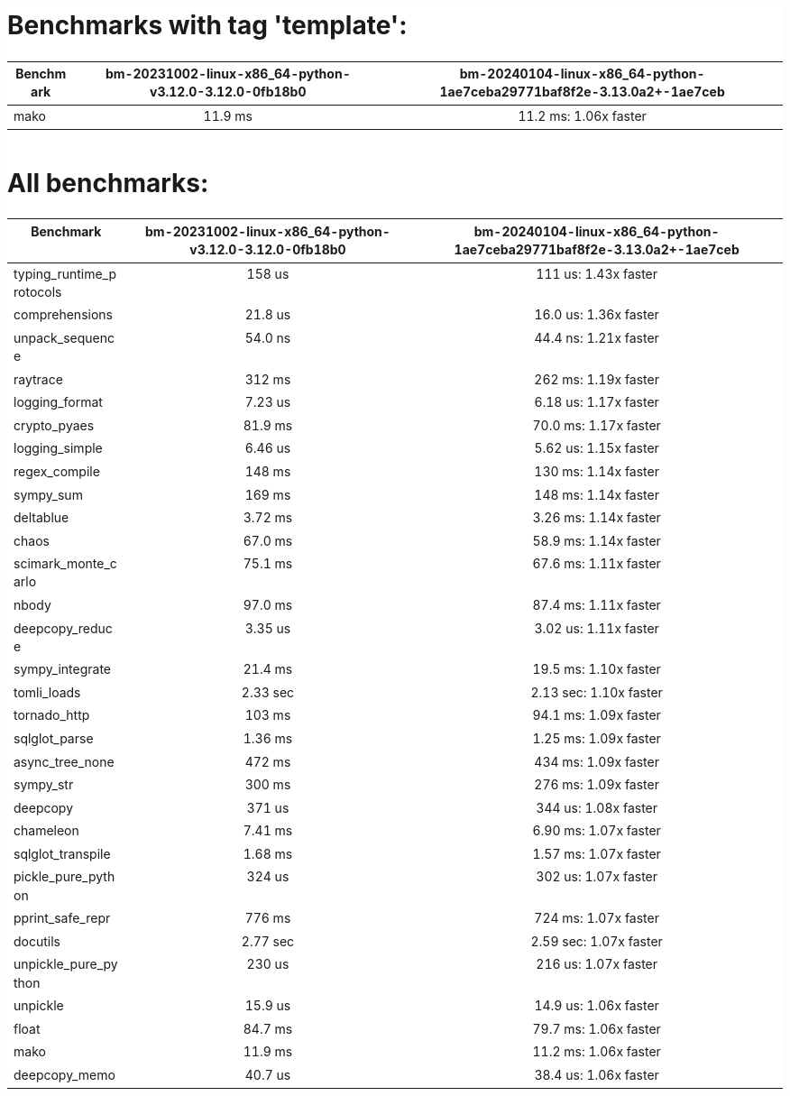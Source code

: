Benchmarks with tag 'template':
===============================

| Benchmark | bm-20231002-linux-x86_64-python-v3.12.0-3.12.0-0fb18b0 | bm-20240104-linux-x86_64-python-1ae7ceba29771baf8f2e-3.13.0a2+-1ae7ceb |
|-----------|:------------------------------------------------------:|:----------------------------------------------------------------------:|
| mako      | 11.9 ms                                                | 11.2 ms: 1.06x faster                                                  |

All benchmarks:
===============

| Benchmark                | bm-20231002-linux-x86_64-python-v3.12.0-3.12.0-0fb18b0 | bm-20240104-linux-x86_64-python-1ae7ceba29771baf8f2e-3.13.0a2+-1ae7ceb |
|--------------------------|:------------------------------------------------------:|:----------------------------------------------------------------------:|
| typing_runtime_protocols | 158 us                                                 | 111 us: 1.43x faster                                                   |
| comprehensions           | 21.8 us                                                | 16.0 us: 1.36x faster                                                  |
| unpack_sequence          | 54.0 ns                                                | 44.4 ns: 1.21x faster                                                  |
| raytrace                 | 312 ms                                                 | 262 ms: 1.19x faster                                                   |
| logging_format           | 7.23 us                                                | 6.18 us: 1.17x faster                                                  |
| crypto_pyaes             | 81.9 ms                                                | 70.0 ms: 1.17x faster                                                  |
| logging_simple           | 6.46 us                                                | 5.62 us: 1.15x faster                                                  |
| regex_compile            | 148 ms                                                 | 130 ms: 1.14x faster                                                   |
| sympy_sum                | 169 ms                                                 | 148 ms: 1.14x faster                                                   |
| deltablue                | 3.72 ms                                                | 3.26 ms: 1.14x faster                                                  |
| chaos                    | 67.0 ms                                                | 58.9 ms: 1.14x faster                                                  |
| scimark_monte_carlo      | 75.1 ms                                                | 67.6 ms: 1.11x faster                                                  |
| nbody                    | 97.0 ms                                                | 87.4 ms: 1.11x faster                                                  |
| deepcopy_reduce          | 3.35 us                                                | 3.02 us: 1.11x faster                                                  |
| sympy_integrate          | 21.4 ms                                                | 19.5 ms: 1.10x faster                                                  |
| tomli_loads              | 2.33 sec                                               | 2.13 sec: 1.10x faster                                                 |
| tornado_http             | 103 ms                                                 | 94.1 ms: 1.09x faster                                                  |
| sqlglot_parse            | 1.36 ms                                                | 1.25 ms: 1.09x faster                                                  |
| async_tree_none          | 472 ms                                                 | 434 ms: 1.09x faster                                                   |
| sympy_str                | 300 ms                                                 | 276 ms: 1.09x faster                                                   |
| deepcopy                 | 371 us                                                 | 344 us: 1.08x faster                                                   |
| chameleon                | 7.41 ms                                                | 6.90 ms: 1.07x faster                                                  |
| sqlglot_transpile        | 1.68 ms                                                | 1.57 ms: 1.07x faster                                                  |
| pickle_pure_python       | 324 us                                                 | 302 us: 1.07x faster                                                   |
| pprint_safe_repr         | 776 ms                                                 | 724 ms: 1.07x faster                                                   |
| docutils                 | 2.77 sec                                               | 2.59 sec: 1.07x faster                                                 |
| unpickle_pure_python     | 230 us                                                 | 216 us: 1.07x faster                                                   |
| unpickle                 | 15.9 us                                                | 14.9 us: 1.06x faster                                                  |
| float                    | 84.7 ms                                                | 79.7 ms: 1.06x faster                                                  |
| mako                     | 11.9 ms                                                | 11.2 ms: 1.06x faster                                                  |
| deepcopy_memo            | 40.7 us                                                | 38.4 us: 1.06x faster                                                  |